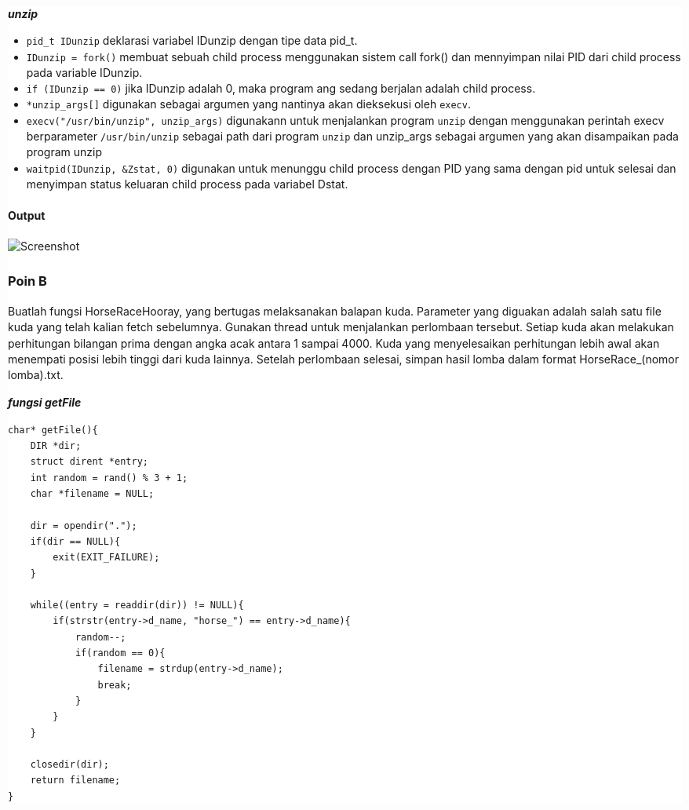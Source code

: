 **_unzip_**

- `pid_t IDunzip` deklarasi variabel IDunzip dengan tipe data pid_t.
- `IDunzip = fork()` membuat sebuah child process menggunakan sistem call fork() dan mennyimpan nilai PID dari child process pada variable IDunzip.
- `if (IDunzip == 0)` jika IDunzip adalah 0, maka program ang sedang berjalan adalah child process.
- `*unzip_args[]` digunakan sebagai argumen yang nantinya akan dieksekusi oleh `execv`.
- `execv("/usr/bin/unzip", unzip_args)` digunakann untuk menjalankan program `unzip` dengan menggunakan perintah execv berparameter `/usr/bin/unzip` sebagai path dari program `unzip` dan unzip_args sebagai argumen yang akan disampaikan pada program unzip
- `waitpid(IDunzip, &Zstat, 0)` digunakan untuk menunggu child process dengan PID yang sama dengan pid untuk selesai dan menyimpan status keluaran child process pada variabel Dstat.

#### Output
![Screenshot](https://github.com/nabil1407/nabil1407.github.io/raw/main/foto/Screenshot%202024-04-27%20214759.png)

### Poin B

Buatlah fungsi HorseRaceHooray, yang bertugas melaksanakan balapan kuda. Parameter yang diguakan adalah salah satu file kuda yang telah kalian fetch sebelumnya. Gunakan thread untuk menjalankan perlombaan tersebut. Setiap kuda akan melakukan perhitungan bilangan prima dengan angka acak antara 1 sampai 4000. Kuda yang menyelesaikan perhitungan lebih awal akan menempati posisi lebih tinggi dari kuda lainnya. Setelah perlombaan selesai, simpan hasil lomba dalam format HorseRace\_(nomor lomba).txt.

**_fungsi getFile_**

```
char* getFile(){
    DIR *dir;
    struct dirent *entry;
    int random = rand() % 3 + 1;
    char *filename = NULL;

    dir = opendir(".");
    if(dir == NULL){
        exit(EXIT_FAILURE);
    }

    while((entry = readdir(dir)) != NULL){
        if(strstr(entry->d_name, "horse_") == entry->d_name){
            random--;
            if(random == 0){
                filename = strdup(entry->d_name);
                break;
            }
        }
    }

    closedir(dir);
    return filename;
}
```
